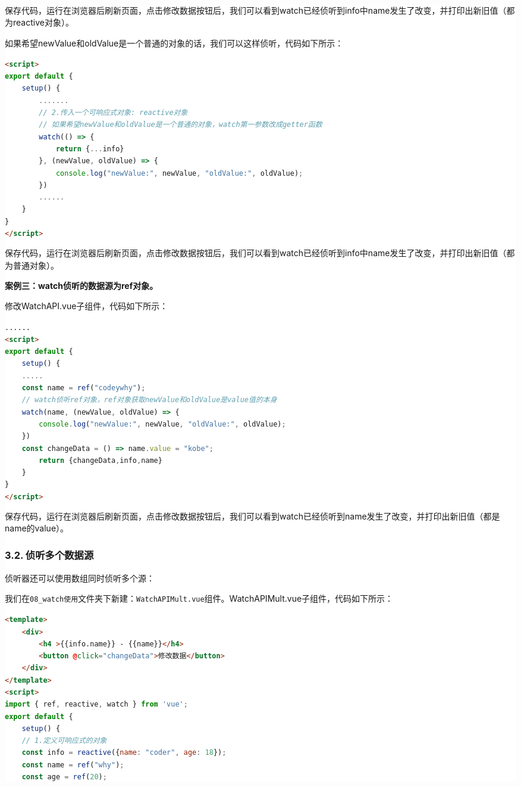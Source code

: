 保存代码，运行在浏览器后刷新页面，点击修改数据按钮后，我们可以看到watch已经侦听到info中name发生了改变，并打印出新旧值（都为reactive对象）。

如果希望newValue和oldValue是一个普通的对象的话，我们可以这样侦听，代码如下所示：

```html
<script>  
export default {  
	setup() {  
		.......  
		// 2.传入一个可响应式对象: reactive对象  
		// 如果希望newValue和oldValue是一个普通的对象，watch第一参数改成getter函数  
		watch(() => {  
			return {...info}  
		}, (newValue, oldValue) => {  
			console.log("newValue:", newValue, "oldValue:", oldValue);  
		})  
		......  
	}  
}  
</script>
```

保存代码，运行在浏览器后刷新页面，点击修改数据按钮后，我们可以看到watch已经侦听到info中name发生了改变，并打印出新旧值（都为普通对象）。

**案例三：watch侦听的数据源为ref对象。**

修改WatchAPI.vue子组件，代码如下所示：

```html
......  
<script>  
export default {  
	setup() {  
	.....  
	const name = ref("codeywhy");  
	// watch侦听ref对象，ref对象获取newValue和oldValue是value值的本身  
	watch(name, (newValue, oldValue) => {  
		console.log("newValue:", newValue, "oldValue:", oldValue);  
	})  
	const changeData = () => name.value = "kobe";  
		return {changeData,info,name}  
	}  
}  
</script>
```

保存代码，运行在浏览器后刷新页面，点击修改数据按钮后，我们可以看到watch已经侦听到name发生了改变，并打印出新旧值（都是name的value）。

### 3.2. 侦听多个数据源

侦听器还可以使用数组同时侦听多个源：

我们在`08_watch使用`文件夹下新建：`WatchAPIMult.vue`组件。WatchAPIMult.vue子组件，代码如下所示：

```html
<template>  
	<div>  
		<h4 >{{info.name}} - {{name}}</h4>  
		<button @click="changeData">修改数据</button>  
	</div>  
</template>  
<script>  
import { ref, reactive, watch } from 'vue';  
export default {  
	setup() {  
	// 1.定义可响应式的对象  
	const info = reactive({name: "coder", age: 18});  
	const name = ref("why");  
	const age = ref(20);  
```